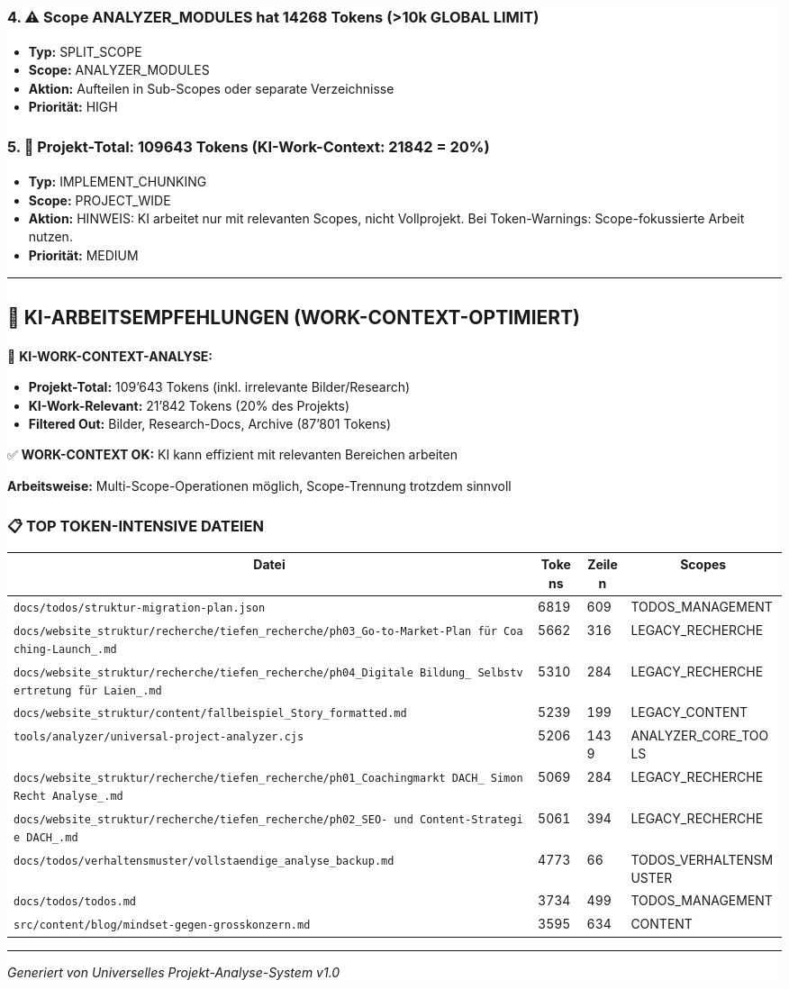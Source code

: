 ### 4. ⚠️ Scope ANALYZER_MODULES hat 14268 Tokens (>10k GLOBAL LIMIT)

- **Typ:** SPLIT_SCOPE
- **Scope:** ANALYZER_MODULES
- **Aktion:** Aufteilen in Sub-Scopes oder separate Verzeichnisse
- **Priorität:** HIGH

### 5. 🔔 Projekt-Total: 109643 Tokens (KI-Work-Context: 21842 = 20%)

- **Typ:** IMPLEMENT_CHUNKING
- **Scope:** PROJECT_WIDE
- **Aktion:** HINWEIS: KI arbeitet nur mit relevanten Scopes, nicht Vollprojekt. Bei Token-Warnings: Scope-fokussierte Arbeit nutzen.
- **Priorität:** MEDIUM


---

## 🤖 KI-ARBEITSEMPFEHLUNGEN (WORK-CONTEXT-OPTIMIERT)

🎯 **KI-WORK-CONTEXT-ANALYSE:**
- **Projekt-Total:** 109’643 Tokens (inkl. irrelevante Bilder/Research)
- **KI-Work-Relevant:** 21’842 Tokens (20% des Projekts)
- **Filtered Out:** Bilder, Research-Docs, Archive (87’801 Tokens)

✅ **WORK-CONTEXT OK:** KI kann effizient mit relevanten Bereichen arbeiten

**Arbeitsweise:** Multi-Scope-Operationen möglich, Scope-Trennung trotzdem sinnvoll

### 📋 TOP TOKEN-INTENSIVE DATEIEN

| Datei | Tokens | Zeilen | Scopes |
|-------|--------|--------|---------|
| `docs/todos/struktur-migration-plan.json` | 6819 | 609 | TODOS_MANAGEMENT |
| `docs/website_struktur/recherche/tiefen_recherche/ph03_Go-to-Market-Plan für Coaching-Launch_.md` | 5662 | 316 | LEGACY_RECHERCHE |
| `docs/website_struktur/recherche/tiefen_recherche/ph04_Digitale Bildung_ Selbstvertretung für Laien_.md` | 5310 | 284 | LEGACY_RECHERCHE |
| `docs/website_struktur/content/fallbeispiel_Story_formatted.md` | 5239 | 199 | LEGACY_CONTENT |
| `tools/analyzer/universal-project-analyzer.cjs` | 5206 | 1439 | ANALYZER_CORE_TOOLS |
| `docs/website_struktur/recherche/tiefen_recherche/ph01_Coachingmarkt DACH_ Simon Recht Analyse_.md` | 5069 | 284 | LEGACY_RECHERCHE |
| `docs/website_struktur/recherche/tiefen_recherche/ph02_SEO- und Content-Strategie DACH_.md` | 5061 | 394 | LEGACY_RECHERCHE |
| `docs/todos/verhaltensmuster/vollstaendige_analyse_backup.md` | 4773 | 66 | TODOS_VERHALTENSMUSTER |
| `docs/todos/todos.md` | 3734 | 499 | TODOS_MANAGEMENT |
| `src/content/blog/mindset-gegen-grosskonzern.md` | 3595 | 634 | CONTENT |

---

*Generiert von Universelles Projekt-Analyse-System v1.0*
